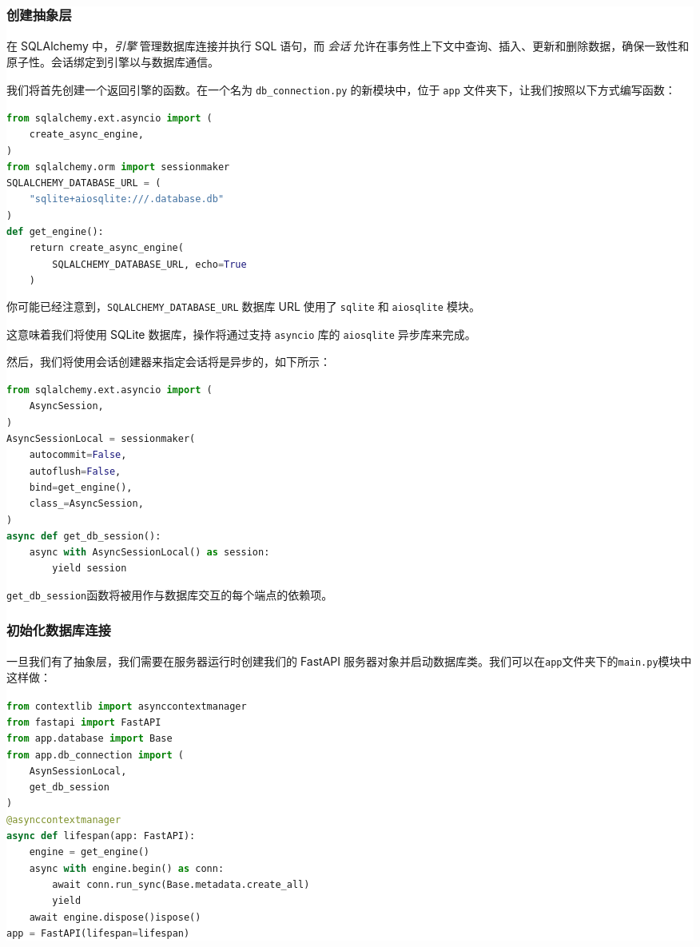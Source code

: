 ### 创建抽象层

在 SQLAlchemy 中，*引擎* 管理数据库连接并执行 SQL 语句，而 *会话* 允许在事务性上下文中查询、插入、更新和删除数据，确保一致性和原子性。会话绑定到引擎以与数据库通信。

我们将首先创建一个返回引擎的函数。在一个名为 `db_connection.py` 的新模块中，位于 `app` 文件夹下，让我们按照以下方式编写函数：

```py
from sqlalchemy.ext.asyncio import (
    create_async_engine,
)
from sqlalchemy.orm import sessionmaker
SQLALCHEMY_DATABASE_URL = (
    "sqlite+aiosqlite:///.database.db"
)
def get_engine():
    return create_async_engine(
        SQLALCHEMY_DATABASE_URL, echo=True
    )
```

你可能已经注意到，`SQLALCHEMY_DATABASE_URL` 数据库 URL 使用了 `sqlite` 和 `aiosqlite` 模块。

这意味着我们将使用 SQLite 数据库，操作将通过支持 `asyncio` 库的 `aiosqlite` 异步库来完成。

然后，我们将使用会话创建器来指定会话将是异步的，如下所示：

```py
from sqlalchemy.ext.asyncio import (
    AsyncSession,
)
AsyncSessionLocal = sessionmaker(
    autocommit=False,
    autoflush=False,
    bind=get_engine(),
    class_=AsyncSession,
)
async def get_db_session():
    async with AsyncSessionLocal() as session:
        yield session
```

`get_db_session`函数将被用作与数据库交互的每个端点的依赖项。

### 初始化数据库连接

一旦我们有了抽象层，我们需要在服务器运行时创建我们的 FastAPI 服务器对象并启动数据库类。我们可以在`app`文件夹下的`main.py`模块中这样做：

```py
from contextlib import asynccontextmanager
from fastapi import FastAPI
from app.database import Base
from app.db_connection import (
    AsynSessionLocal,
    get_db_session
)
@asynccontextmanager
async def lifespan(app: FastAPI):
    engine = get_engine()
    async with engine.begin() as conn:
        await conn.run_sync(Base.metadata.create_all)
        yield
    await engine.dispose()ispose()
app = FastAPI(lifespan=lifespan)
```
